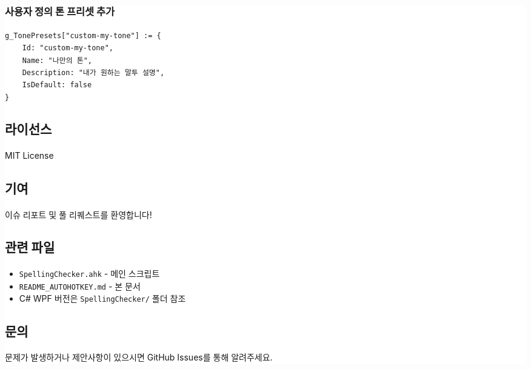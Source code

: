 ### 사용자 정의 톤 프리셋 추가
```autohotkey
g_TonePresets["custom-my-tone"] := {
    Id: "custom-my-tone",
    Name: "나만의 톤",
    Description: "내가 원하는 말투 설명",
    IsDefault: false
}
```

## 라이선스

MIT License

## 기여

이슈 리포트 및 풀 리퀘스트를 환영합니다!

## 관련 파일

- `SpellingChecker.ahk` - 메인 스크립트
- `README_AUTOHOTKEY.md` - 본 문서
- C# WPF 버전은 `SpellingChecker/` 폴더 참조

## 문의

문제가 발생하거나 제안사항이 있으시면 GitHub Issues를 통해 알려주세요.
